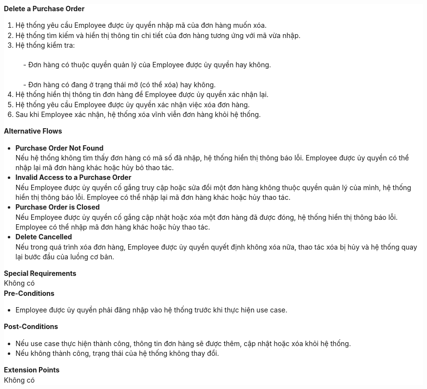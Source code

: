 **Delete a Purchase Order**  <br>
1. Hệ thống yêu cầu Employee được ủy quyền nhập mã của đơn hàng muốn xóa. <br>  
2. Hệ thống tìm kiếm và hiển thị thông tin chi tiết của đơn hàng tương ứng với mã vừa nhập. <br>  
3. Hệ thống kiểm tra: <br>  
&nbsp; &nbsp; - Đơn hàng có thuộc quyền quản lý của Employee được ủy quyền hay không. <br>  
&nbsp; &nbsp; - Đơn hàng có đang ở trạng thái mở (có thể xóa) hay không. <br>  
4. Hệ thống hiển thị thông tin đơn hàng để Employee được ủy quyền xác nhận lại. <br>  
5. Hệ thống yêu cầu Employee được ủy quyền xác nhận việc xóa đơn hàng.  <br>
6. Sau khi Employee xác nhận, hệ thống xóa vĩnh viễn đơn hàng khỏi hệ thống. <br>  

**Alternative Flows**  
* **Purchase Order Not Found**  <br>
  Nếu hệ thống không tìm thấy đơn hàng có mã số đã nhập, hệ thống hiển thị thông báo lỗi. Employee được ủy quyền có thể nhập lại mã đơn hàng khác hoặc hủy bỏ thao tác.  <br>
* **Invalid Access to a Purchase Order**  <br>
  Nếu Employee được ủy quyền cố gắng truy cập hoặc sửa đổi một đơn hàng không thuộc quyền quản lý của mình, hệ thống hiển thị thông báo lỗi. Employee có thể nhập lại mã đơn hàng khác hoặc hủy thao tác.  <br>
* **Purchase Order is Closed** <br> 
  Nếu Employee được ủy quyền cố gắng cập nhật hoặc xóa một đơn hàng đã được đóng, hệ thống hiển thị thông báo lỗi. Employee có thể nhập mã đơn hàng khác hoặc hủy thao tác.  <br>
* **Delete Cancelled**  <br>
  Nếu trong quá trình xóa đơn hàng, Employee được ủy quyền quyết định không xóa nữa, thao tác xóa bị hủy và hệ thống quay lại bước đầu của luồng cơ bản.  <br>
  
**Special Requirements**  <br>
Không có  <br>
**Pre-Conditions** <br> 
- Employee được ủy quyền phải đăng nhập vào hệ thống trước khi thực hiện use case. <br>
  
**Post-Conditions**  <br>
- Nếu use case thực hiện thành công, thông tin đơn hàng sẽ được thêm, cập nhật hoặc xóa khỏi hệ thống.  <br>
- Nếu không thành công, trạng thái của hệ thống không thay đổi. <br>
  
**Extension Points** <br> 
Không có  <br>